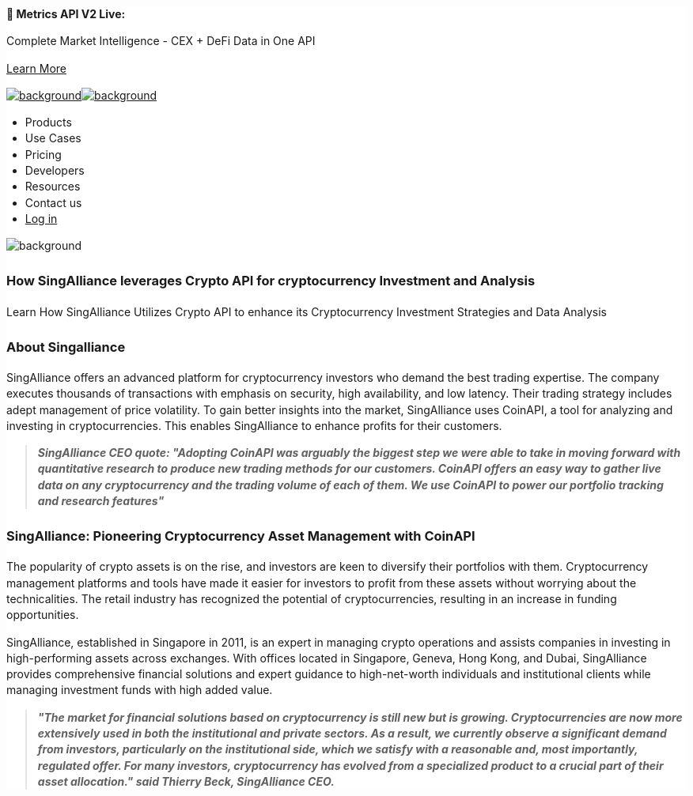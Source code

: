 **🚀 Metrics API V2 Live:**

Complete Market Intelligence - CEX + DeFi Data in One API

[Learn More](https://www.coinapi.io/blog/metrics-api-v2-trading-volume-analysis-and-on-chain-metrics)

[![background](https://cdn.sanity.io/images/o65xz72l/production/268144c90959611dea3e360f81e4549c3cd03fd0-142x34.svg)![background](https://cdn.sanity.io/images/o65xz72l/production/e0ca0c29b08cb53631d77de4a84246da316d55d2-142x34.svg)](/)

* Products
* Use Cases
* Pricing
* Developers
* Resources
* Contact us
* [Log in](https://console.coinapi.io/)

![background](/_next/image?url=https%3A%2F%2Fcdn.sanity.io%2Fimages%2Fo65xz72l%2Fproduction%2F9779a108726a853043c50a12322d68fb31157b43-1600x900.png&w=3840&q=75)

### How SingAlliance leverages Crypto API for cryptocurrency Investment and Analysis

Learn How SingAlliance Utilizes Crypto API
to enhance its Cryptocurrency Investment Strategies and Data Analysis

### About Singalliance

SingAlliance offers an advanced platform for cryptocurrency investors who demand the best trading expertise. The company executes thousands of transactions with emphasis on security, high availability, and low latency. Their trading strategy includes adept management of price volatility. To gain better insights into the market, SingAlliance uses CoinAPI, a tool for analyzing and investing in cryptocurrencies. This enables SingAlliance to enhance profits for their customers.

> ***SingAlliance CEO quote: "Adopting CoinAPI was arguably the biggest step we were able to take in moving forward with quantitative research to produce new trading methods for our customers. CoinAPI offers an easy way to gather live data on any cryptocurrency and the trading volume of each of them. We use CoinAPI to power our portfolio tracking and research features"***

### SingAlliance: Pioneering Cryptocurrency Asset Management with CoinAPI

The popularity of crypto assets is on the rise, and investors are keen to diversify their portfolios with them. Cryptocurrency management platforms and tools have made it easier for investors to profit from these assets without worrying about the technicalities. The retail industry has recognized the potential of cryptocurrencies, resulting in an increase in funding opportunities.  
  
SingAlliance, established in Singapore in 2011, is an expert in managing crypto operations and assists companies in investing in high-performing assets across exchanges. With offices located in Singapore, Geneva, Hong Kong, and Dubai, SingAlliance provides comprehensive financial solutions and expert guidance to high-net-worth individuals and institutional clients while managing investment funds with high added value.

> ***"The market for financial solutions based on cryptocurrency is still new but is growing. Cryptocurrencies are now more extensively used in both the institutional and private sectors. As a result, we currently observe a significant demand from investors, particularly on the institutional side, which we satisfy with a reasonable and, most importantly, regulated offer. For many investors, cryptocurrency has evolved from a specialized product to a crucial part of their asset allocation." said Thierry Beck, SingAlliance CEO.***
